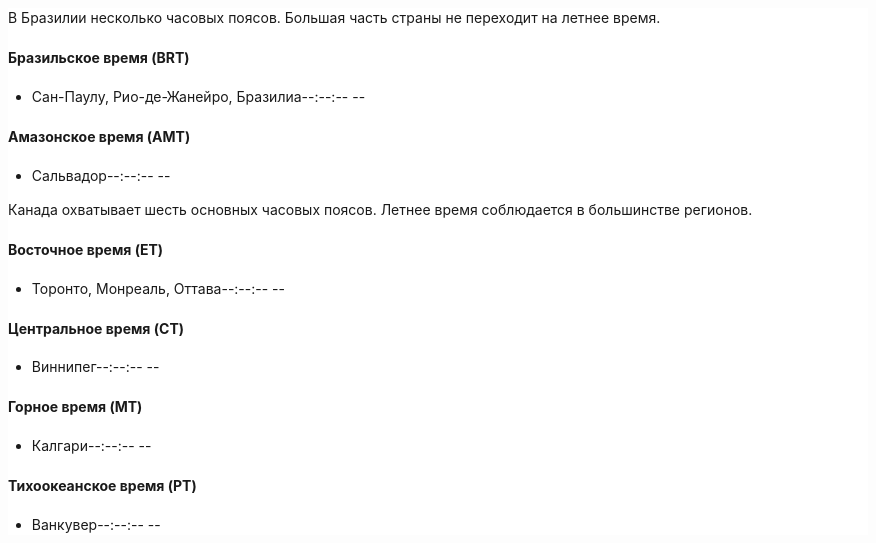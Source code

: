   
  <div class="tab-content" data-country="brazil">
    <div class="country-section">
      <div class="country-info">
        В Бразилии несколько часовых поясов. Большая часть страны не переходит на летнее время.
      </div>
      <div class="timezone-group">
        <h4 class="timezone-name">Бразильское время (BRT)</h4>
        <ul class="city-time-list">
          <li class="city-time-item"><span class="city">Сан-Паулу, Рио-де-Жанейро, Бразилиа</span><span class="time" data-timezone="America/Sao_Paulo">--:--:-- --</span></li>
        </ul>
      </div>
      <div class="timezone-group">
        <h4 class="timezone-name">Амазонское время (AMT)</h4>
        <ul class="city-time-list">
          <li class="city-time-item"><span class="city">Сальвадор</span><span class="time" data-timezone="America/Bahia">--:--:-- --</span></li>
        </ul>
      </div>
    </div>
  </div>

  
  <div class="tab-content" data-country="canada">
    <div class="country-section">
      <div class="country-info">
        Канада охватывает шесть основных часовых поясов. Летнее время соблюдается в большинстве регионов.
      </div>
      <div class="timezone-group">
        <h4 class="timezone-name">Восточное время (ET)</h4>
        <ul class="city-time-list">
          <li class="city-time-item"><span class="city">Торонто, Монреаль, Оттава</span><span class="time" data-timezone="America/Toronto">--:--:-- --</span></li>
        </ul>
      </div>
      <div class="timezone-group">
        <h4 class="timezone-name">Центральное время (CT)</h4>
        <ul class="city-time-list">
          <li class="city-time-item"><span class="city">Виннипег</span><span class="time" data-timezone="America/Winnipeg">--:--:-- --</span></li>
        </ul>
      </div>
      <div class="timezone-group">
        <h4 class="timezone-name">Горное время (MT)</h4>
        <ul class="city-time-list">
          <li class="city-time-item"><span class="city">Калгари</span><span class="time" data-timezone="America/Edmonton">--:--:-- --</span></li>
        </ul>
      </div>
      <div class="timezone-group">
        <h4 class="timezone-name">Тихоокеанское время (PT)</h4>
        <ul class="city-time-list">
          <li class="city-time-item"><span class="city">Ванкувер</span><span class="time" data-timezone="America/Vancouver">--:--:-- --</span></li>
        </ul>
      </div>
    </div>
  </div>
